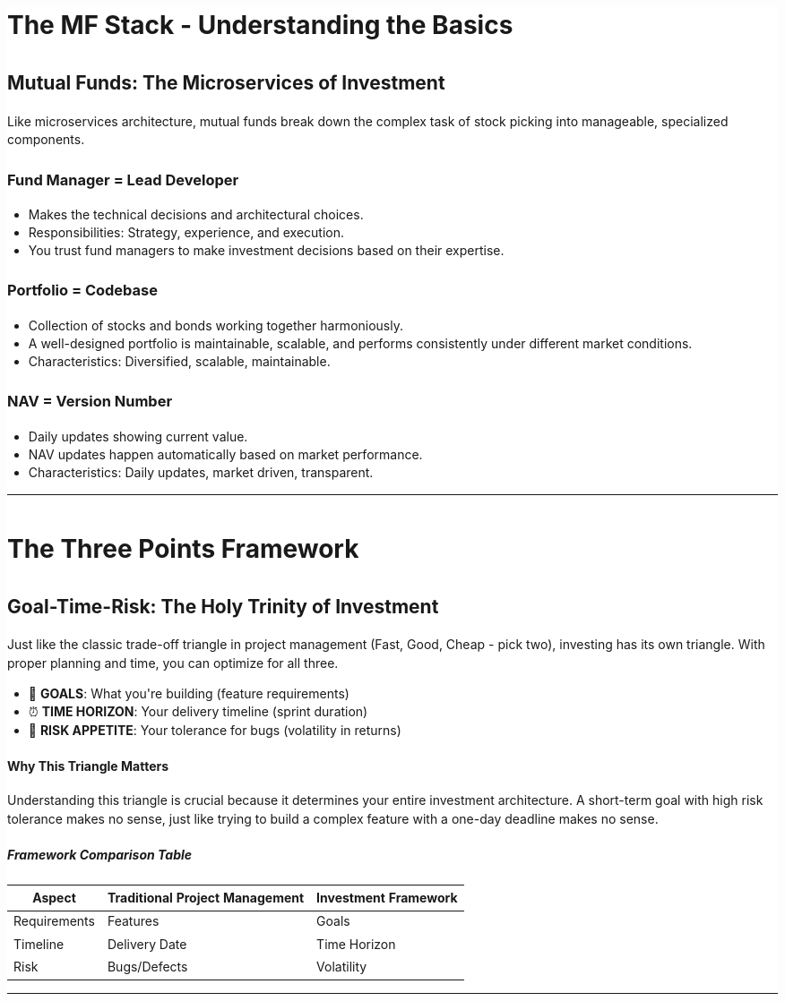 


# The MF Stack - Understanding the Basics
## Mutual Funds: The Microservices of Investment

Like microservices architecture, mutual funds break down the complex task of stock picking into manageable, specialized components.

### Fund Manager = Lead Developer
- Makes the technical decisions and architectural choices.
- Responsibilities: Strategy, experience, and execution.
- You trust fund managers to make investment decisions based on their expertise.

### Portfolio = Codebase
- Collection of stocks and bonds working together harmoniously.
- A well-designed portfolio is maintainable, scalable, and performs consistently under different market conditions.
- Characteristics: Diversified, scalable, maintainable.

### NAV = Version Number
- Daily updates showing current value.
- NAV updates happen automatically based on market performance.
- Characteristics: Daily updates, market driven, transparent.

---



# The Three Points Framework
## Goal-Time-Risk: The Holy Trinity of Investment

Just like the classic trade-off triangle in project management (Fast, Good, Cheap - pick two), investing has its own triangle. With proper planning and time, you can optimize for all three.

- 🎯 **GOALS**: What you're building (feature requirements)
- ⏰ **TIME HORIZON**: Your delivery timeline (sprint duration)
- 🎲 **RISK APPETITE**: Your tolerance for bugs (volatility in returns)

#### Why This Triangle Matters
Understanding this triangle is crucial because it determines your entire investment architecture. A short-term goal with high risk tolerance makes no sense, just like trying to build a complex feature with a one-day deadline makes no sense.

##### Framework Comparison Table
| Aspect | Traditional Project Management | Investment Framework |
|--------|-------------------------------|---------------------|
| Requirements | Features | Goals |
| Timeline | Delivery Date | Time Horizon |
| Risk | Bugs/Defects | Volatility |

---